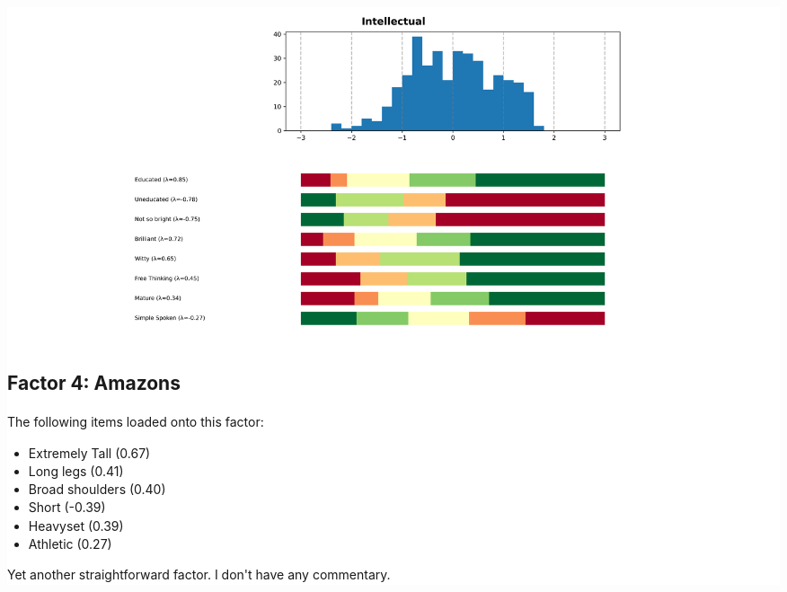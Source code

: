 <div style="text-align: center;">
    <figure>
        <img src="/assets/images/male-attraction/tailcalled-diagram-intellectual.png" width="600" alt="Alt text">
    </figure>
</div>

## Factor 4: Amazons
The following items loaded onto this factor: 
- Extremely Tall (0.67)
- Long legs (0.41)
- Broad shoulders (0.40)
- Short (-0.39)
- Heavyset (0.39)
- Athletic (0.27)

Yet another straightforward factor. I don't have any commentary.

<div style="text-align: center;">
    <figure>